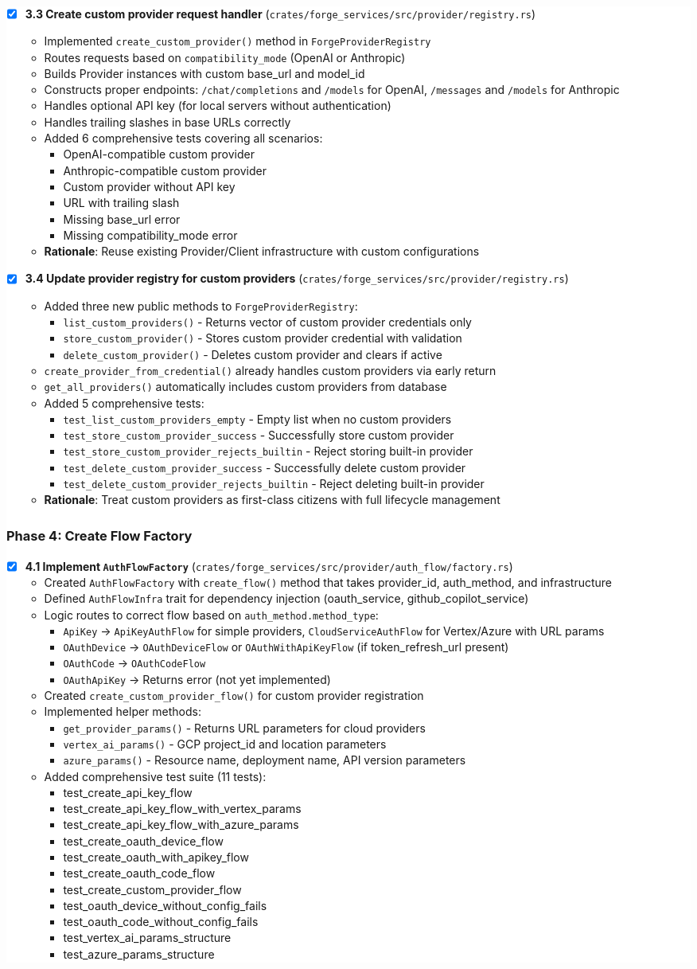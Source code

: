 - [x] **3.3 Create custom provider request handler** (`crates/forge_services/src/provider/registry.rs`)
  - Implemented `create_custom_provider()` method in `ForgeProviderRegistry`
  - Routes requests based on `compatibility_mode` (OpenAI or Anthropic)
  - Builds Provider instances with custom base_url and model_id
  - Constructs proper endpoints: `/chat/completions` and `/models` for OpenAI, `/messages` and `/models` for Anthropic
  - Handles optional API key (for local servers without authentication)
  - Handles trailing slashes in base URLs correctly
  - Added 6 comprehensive tests covering all scenarios:
    - OpenAI-compatible custom provider
    - Anthropic-compatible custom provider  
    - Custom provider without API key
    - URL with trailing slash
    - Missing base_url error
    - Missing compatibility_mode error
  - **Rationale**: Reuse existing Provider/Client infrastructure with custom configurations

- [x] **3.4 Update provider registry for custom providers** (`crates/forge_services/src/provider/registry.rs`)
  - Added three new public methods to `ForgeProviderRegistry`:
    - `list_custom_providers()` - Returns vector of custom provider credentials only
    - `store_custom_provider()` - Stores custom provider credential with validation
    - `delete_custom_provider()` - Deletes custom provider and clears if active
  - `create_provider_from_credential()` already handles custom providers via early return
  - `get_all_providers()` automatically includes custom providers from database
  - Added 5 comprehensive tests:
    - `test_list_custom_providers_empty` - Empty list when no custom providers
    - `test_store_custom_provider_success` - Successfully store custom provider
    - `test_store_custom_provider_rejects_builtin` - Reject storing built-in provider
    - `test_delete_custom_provider_success` - Successfully delete custom provider
    - `test_delete_custom_provider_rejects_builtin` - Reject deleting built-in provider
  - **Rationale**: Treat custom providers as first-class citizens with full lifecycle management

### Phase 4: Create Flow Factory

- [x] **4.1 Implement `AuthFlowFactory`** (`crates/forge_services/src/provider/auth_flow/factory.rs`)
  - Created `AuthFlowFactory` with `create_flow()` method that takes provider_id, auth_method, and infrastructure
  - Defined `AuthFlowInfra` trait for dependency injection (oauth_service, github_copilot_service)
  - Logic routes to correct flow based on `auth_method.method_type`:
    - `ApiKey` → `ApiKeyAuthFlow` for simple providers, `CloudServiceAuthFlow` for Vertex/Azure with URL params
    - `OAuthDevice` → `OAuthDeviceFlow` or `OAuthWithApiKeyFlow` (if token_refresh_url present)
    - `OAuthCode` → `OAuthCodeFlow`
    - `OAuthApiKey` → Returns error (not yet implemented)
  - Created `create_custom_provider_flow()` for custom provider registration
  - Implemented helper methods:
    - `get_provider_params()` - Returns URL parameters for cloud providers
    - `vertex_ai_params()` - GCP project_id and location parameters
    - `azure_params()` - Resource name, deployment name, API version parameters
  - Added comprehensive test suite (11 tests):
    - test_create_api_key_flow
    - test_create_api_key_flow_with_vertex_params
    - test_create_api_key_flow_with_azure_params
    - test_create_oauth_device_flow
    - test_create_oauth_with_apikey_flow
    - test_create_oauth_code_flow
    - test_create_custom_provider_flow
    - test_oauth_device_without_config_fails
    - test_oauth_code_without_config_fails
    - test_vertex_ai_params_structure
    - test_azure_params_structure